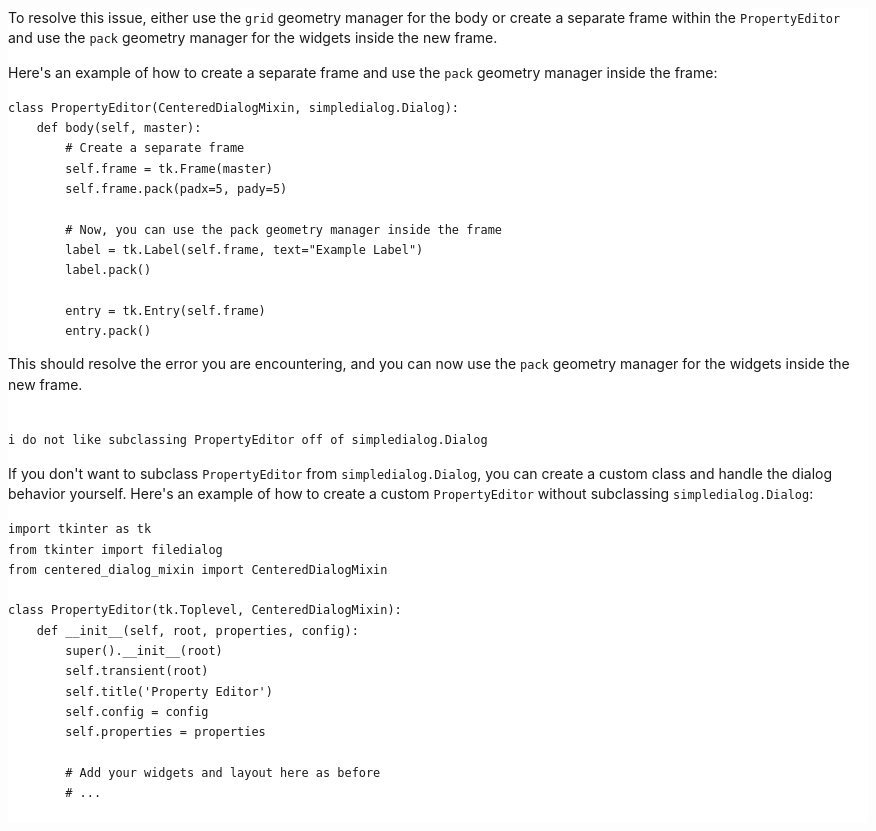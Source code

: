 To resolve this issue, either use the `grid` geometry manager for the body or create a separate frame within the `PropertyEditor` and use the `pack` geometry manager for the widgets inside the new frame.

Here's an example of how to create a separate frame and use the `pack` geometry manager inside the frame:

```
class PropertyEditor(CenteredDialogMixin, simpledialog.Dialog):
    def body(self, master):
        # Create a separate frame
        self.frame = tk.Frame(master)
        self.frame.pack(padx=5, pady=5)

        # Now, you can use the pack geometry manager inside the frame
        label = tk.Label(self.frame, text="Example Label")
        label.pack()

        entry = tk.Entry(self.frame)
        entry.pack()
```

This should resolve the error you are encountering, and you can now use the `pack` geometry manager for the widgets inside the new frame.





```

i do not like subclassing PropertyEditor off of simpledialog.Dialog

```





If you don't want to subclass `PropertyEditor` from `simpledialog.Dialog`, you can create a custom class and handle the dialog behavior yourself. Here's an example of how to create a custom `PropertyEditor` without subclassing `simpledialog.Dialog`:

```
import tkinter as tk
from tkinter import filedialog
from centered_dialog_mixin import CenteredDialogMixin

class PropertyEditor(tk.Toplevel, CenteredDialogMixin):
    def __init__(self, root, properties, config):
        super().__init__(root)
        self.transient(root)
        self.title('Property Editor')
        self.config = config
        self.properties = properties

        # Add your widgets and layout here as before
        # ...

